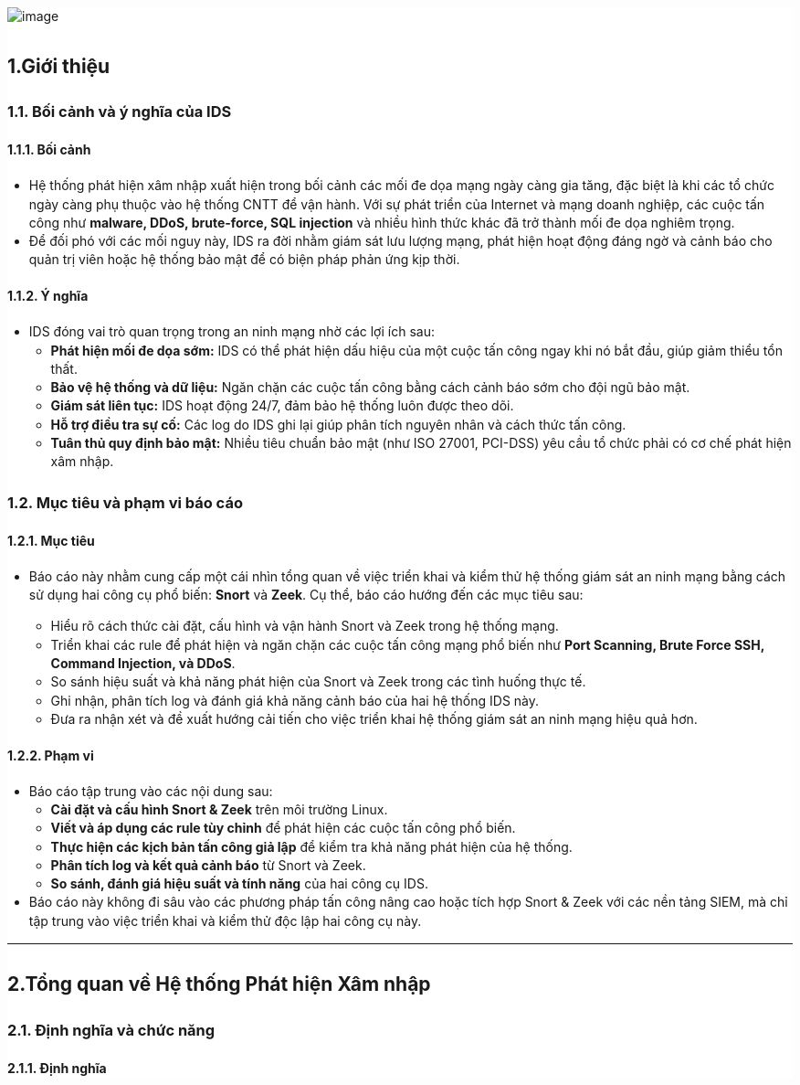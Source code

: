 ![image](https://hackmd.io/_uploads/rycFCSk5yg.png)
## 1.Giới thiệu
### 1.1. Bối cảnh và ý nghĩa của IDS
#### 1.1.1. Bối cảnh
 - Hệ thống phát hiện xâm nhập xuất hiện trong bối cảnh các mối đe dọa mạng ngày càng gia tăng, đặc biệt là khi các tổ chức ngày càng phụ thuộc vào hệ thống CNTT để vận hành. Với sự phát triển của Internet và mạng doanh nghiệp, các cuộc tấn công như **malware, DDoS, brute-force, SQL injection** và nhiều hình thức khác đã trở thành mối đe dọa nghiêm trọng.
 - Để đối phó với các mối nguy này, IDS ra đời nhằm giám sát lưu lượng mạng, phát hiện hoạt động đáng ngờ và cảnh báo cho quản trị viên hoặc hệ thống bảo mật để có biện pháp phản ứng kịp thời.
#### 1.1.2. Ý nghĩa
 - IDS đóng vai trò quan trọng trong an ninh mạng nhờ các lợi ích sau:
    - **Phát hiện mối đe dọa sớm:** IDS có thể phát hiện dấu hiệu của một cuộc tấn công ngay khi nó bắt đầu, giúp giảm thiểu tổn thất.
    - **Bảo vệ hệ thống và dữ liệu:** Ngăn chặn các cuộc tấn công bằng cách cảnh báo sớm cho đội ngũ bảo mật.
    - **Giám sát liên tục:** IDS hoạt động 24/7, đảm bảo hệ thống luôn được theo dõi.
    - **Hỗ trợ điều tra sự cố:** Các log do IDS ghi lại giúp phân tích nguyên nhân và cách thức tấn công.
    - **Tuân thủ quy định bảo mật:** Nhiều tiêu chuẩn bảo mật (như ISO 27001, PCI-DSS) yêu cầu tổ chức phải có cơ chế phát hiện xâm nhập.
### 1.2. Mục tiêu và phạm vi báo cáo
#### 1.2.1. Mục tiêu  
- Báo cáo này nhằm cung cấp một cái nhìn tổng quan về việc triển khai và kiểm thử hệ thống giám sát an ninh mạng bằng cách sử dụng hai công cụ phổ biến: **Snort** và **Zeek**. Cụ thể, báo cáo hướng đến các mục tiêu sau:  

    - Hiểu rõ cách thức cài đặt, cấu hình và vận hành Snort và Zeek trong hệ thống mạng.  
    - Triển khai các rule để phát hiện và ngăn chặn các cuộc tấn công mạng phổ biến như **Port Scanning, Brute Force SSH, Command Injection, và DDoS**.  
    - So sánh hiệu suất và khả năng phát hiện của Snort và Zeek trong các tình huống thực tế.  
    - Ghi nhận, phân tích log và đánh giá khả năng cảnh báo của hai hệ thống IDS này.  
    - Đưa ra nhận xét và đề xuất hướng cải tiến cho việc triển khai hệ thống giám sát an ninh mạng hiệu quả hơn.  

#### 1.2.2. Phạm vi  
- Báo cáo tập trung vào các nội dung sau:  
	- **Cài đặt và cấu hình Snort & Zeek** trên môi trường Linux.  
	- **Viết và áp dụng các rule tùy chỉnh** để phát hiện các cuộc tấn công phổ biến.  
    - **Thực hiện các kịch bản tấn công giả lập** để kiểm tra khả năng phát hiện của hệ thống.  
    - **Phân tích log và kết quả cảnh báo** từ Snort và Zeek.  
    - **So sánh, đánh giá hiệu suất và tính năng** của hai công cụ IDS. 
- Báo cáo này không đi sâu vào các phương pháp tấn công nâng cao hoặc tích hợp Snort & Zeek với các nền tảng SIEM, mà chỉ tập trung vào việc triển khai và kiểm thử độc lập hai công cụ này.  
-------
## 2.Tổng quan về Hệ thống Phát hiện Xâm nhập
### 2.1. Định nghĩa và chức năng
#### 2.1.1. Định nghĩa

